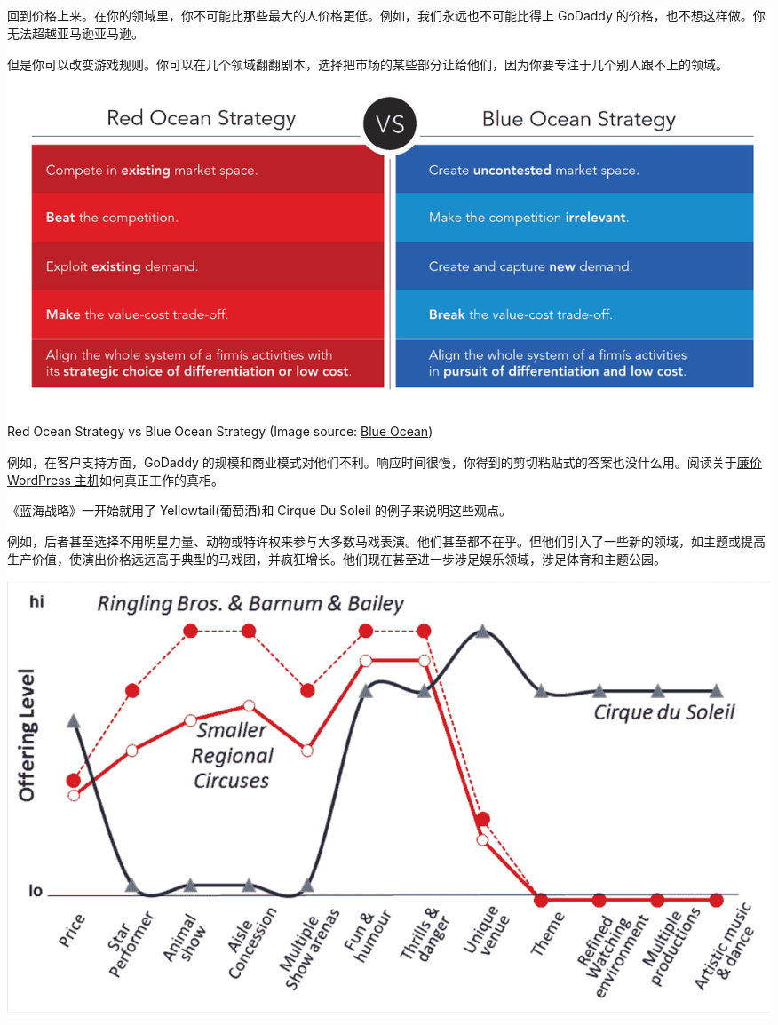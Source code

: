 回到价格上来。在你的领域里，你不可能比那些最大的人价格更低。例如，我们永远也不可能比得上 GoDaddy 的价格，也不想这样做。你无法超越亚马逊亚马逊。

但是你可以改变游戏规则。你可以在几个领域翻翻剧本，选择把市场的某些部分让给他们，因为你要专注于几个别人跟不上的领域。

![Red Ocean Strategy vs Blue Ocean Strategy](img/b8e87ff0278fd3e4f9a398ab0d3382e3.png)

Red Ocean Strategy vs Blue Ocean Strategy (Image source: [Blue Ocean](https://www.blueoceanstrategy.com/what-is-blue-ocean-strategy/))



例如，在客户支持方面，GoDaddy 的规模和商业模式对他们不利。响应时间很慢，你得到的剪切粘贴式的答案也没什么用。阅读关于[廉价 WordPress 主机](https://kinsta.com/blog/cheap-wordpress-hosting/)如何真正工作的真相。

《蓝海战略》一开始就用了 Yellowtail(葡萄酒)和 Cirque Du Soleil 的例子来说明这些观点。

例如，后者甚至选择不用明星力量、动物或特许权来参与大多数马戏表演。他们甚至都不在乎。但他们引入了一些新的领域，如主题或提高生产价值，使演出价格远远高于典型的马戏团，并疯狂增长。他们现在甚至进一步涉足娱乐领域，涉足体育和主题公园。

![Blue Ocean Strategy example](img/dbcf2b0a7ba33675a9939876b83d14a3.png)

